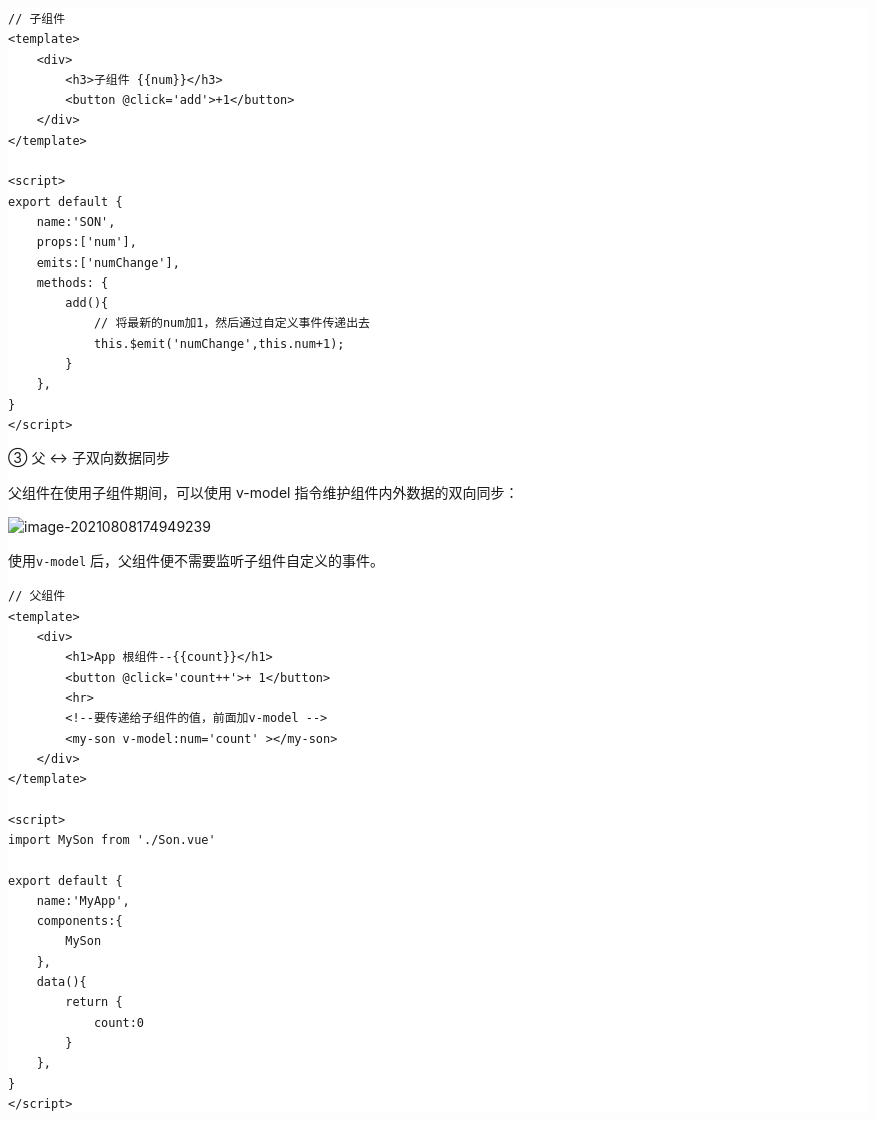 ```vue
// 子组件
<template>
    <div>
        <h3>子组件 {{num}}</h3>
        <button @click='add'>+1</button>
    </div>
</template>

<script>
export default {
    name:'SON',
    props:['num'],
    emits:['numChange'],
    methods: {
        add(){
            // 将最新的num加1，然后通过自定义事件传递出去
            this.$emit('numChange',this.num+1);
        }
    },
}
</script>
```



③ 父 <-> 子双向数据同步  

父组件在使用子组件期间，可以使用 v-model 指令维护组件内外数据的双向同步：  

![image-20210808174949239](https://gitee.com/zyxbj/image-warehouse/raw/master/pics/202108081749342.png)

使用`v-model` 后，父组件便不需要监听子组件自定义的事件。

```vue
// 父组件
<template>
    <div>
        <h1>App 根组件--{{count}}</h1>
        <button @click='count++'>+ 1</button>
        <hr>
        <!--要传递给子组件的值，前面加v-model -->
        <my-son v-model:num='count' ></my-son>
    </div>
</template>

<script>
import MySon from './Son.vue'

export default {
    name:'MyApp',
    components:{
        MySon
    },
    data(){
        return {
            count:0
        }
    },
}
</script>
```
